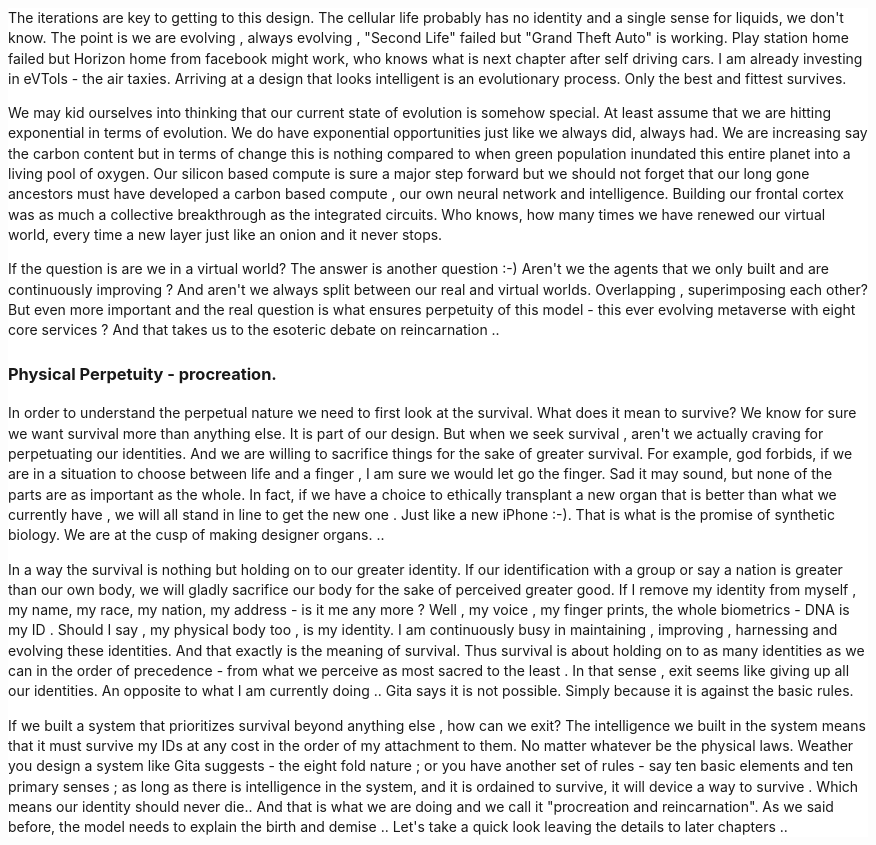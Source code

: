 The iterations are key to getting to this design. The cellular life probably has no identity and a single sense for liquids, we don't know. The point is we are evolving , always evolving , "Second Life" failed but "Grand Theft Auto" is working. Play station home failed but Horizon home from facebook might work, who knows what is next chapter after self driving cars. I am already investing in eVTols - the air taxies. Arriving at a design that looks intelligent is an evolutionary process. Only the best and fittest survives. 

We may kid ourselves into thinking that our current state of evolution is somehow special. At least assume that we are hitting exponential in terms of evolution. We do have exponential opportunities just like we always did, always had. We are increasing say the carbon content but in terms of change this is nothing compared to when green population inundated this entire planet into a living pool of oxygen. Our silicon based compute is sure a major step forward but we should not forget that our long gone ancestors must have developed a carbon based compute , our own neural network and intelligence. Building our frontal cortex was as much a collective breakthrough as the integrated circuits. Who knows, how many times we have renewed our virtual world, every time a new layer just like an onion and it never stops. 

If the question is are we in a virtual world? The answer is another question :-)  Aren't we the agents that we only built and are continuously improving ? And aren't  we always split between our real and virtual worlds. Overlapping , superimposing each other?  But even more important and the real question is what ensures perpetuity of this model - this ever evolving metaverse with eight core services ? And that takes us to the esoteric debate on reincarnation .. 

### Physical Perpetuity - procreation. 

In order to understand the perpetual nature we need to first look at the survival. What does it mean to survive? We know for sure we want survival more than anything else. It is part of our design. But when we seek survival , aren't we actually craving for perpetuating our identities. And we are willing to sacrifice things for the sake of greater survival. For example, god forbids, if we are in a situation to choose between life and a finger , I am sure we would let go the finger. Sad it may sound, but none of the parts are as important as the whole. In fact, if we have a choice to ethically transplant a new organ that is better than what we currently have , we will all stand in line to get the new one . Just like a new iPhone :-). That is what is the promise of synthetic biology. We are at the cusp of making designer organs. ..

In a way the survival is nothing but holding on to our greater identity. If our identification with a group or say a nation is greater than our own body, we will gladly sacrifice our body for the sake of perceived greater good. If I remove my identity from myself , my name, my race, my nation, my address - is it me any more ? Well , my voice , my finger prints, the whole biometrics - DNA is my ID . Should I say , my physical body too , is my identity. I am continuously busy in maintaining , improving , harnessing and evolving these identities. And that exactly is the meaning of survival. Thus survival is about holding on to as many identities as we can in the order of precedence - from what we perceive as  most sacred to the least . In that sense , exit seems like giving up all our identities. An opposite to what I am currently doing .. Gita says it is not possible. Simply because it is against the basic rules. 

If we built a system that prioritizes survival beyond anything else , how can we exit? The intelligence we built in the system means that it must survive my IDs at any cost in the order of my attachment to them.  No matter whatever be the physical laws. Weather you design a system like Gita suggests - the eight fold nature ; or you have another set of rules - say ten basic elements and ten primary senses ; as long as there is intelligence in the system, and it is ordained to survive, it will device a way to survive . Which means our identity should never die.. And that is what we are doing and we call it  "procreation and reincarnation". As we said before, the model needs to explain the birth and demise .. Let's take a quick look leaving the details to later chapters .. 
